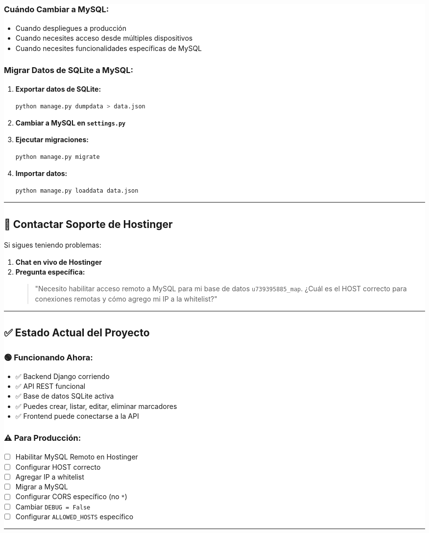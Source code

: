 ### Cuándo Cambiar a MySQL:

- Cuando despliegues a producción
- Cuando necesites acceso desde múltiples dispositivos
- Cuando necesites funcionalidades específicas de MySQL

### Migrar Datos de SQLite a MySQL:

1. **Exportar datos de SQLite:**
   ```bash
   python manage.py dumpdata > data.json
   ```

2. **Cambiar a MySQL en `settings.py`**

3. **Ejecutar migraciones:**
   ```bash
   python manage.py migrate
   ```

4. **Importar datos:**
   ```bash
   python manage.py loaddata data.json
   ```

---

## 📱 Contactar Soporte de Hostinger

Si sigues teniendo problemas:

1. **Chat en vivo de Hostinger**
2. **Pregunta específica:**
   > "Necesito habilitar acceso remoto a MySQL para mi base de datos `u739395885_map`. ¿Cuál es el HOST correcto para conexiones remotas y cómo agrego mi IP a la whitelist?"

---

## ✅ Estado Actual del Proyecto

### 🟢 Funcionando Ahora:

- ✅ Backend Django corriendo
- ✅ API REST funcional
- ✅ Base de datos SQLite activa
- ✅ Puedes crear, listar, editar, eliminar marcadores
- ✅ Frontend puede conectarse a la API

### ⚠️ Para Producción:

- [ ] Habilitar MySQL Remoto en Hostinger
- [ ] Configurar HOST correcto
- [ ] Agregar IP a whitelist
- [ ] Migrar a MySQL
- [ ] Configurar CORS específico (no `*`)
- [ ] Cambiar `DEBUG = False`
- [ ] Configurar `ALLOWED_HOSTS` específico

---